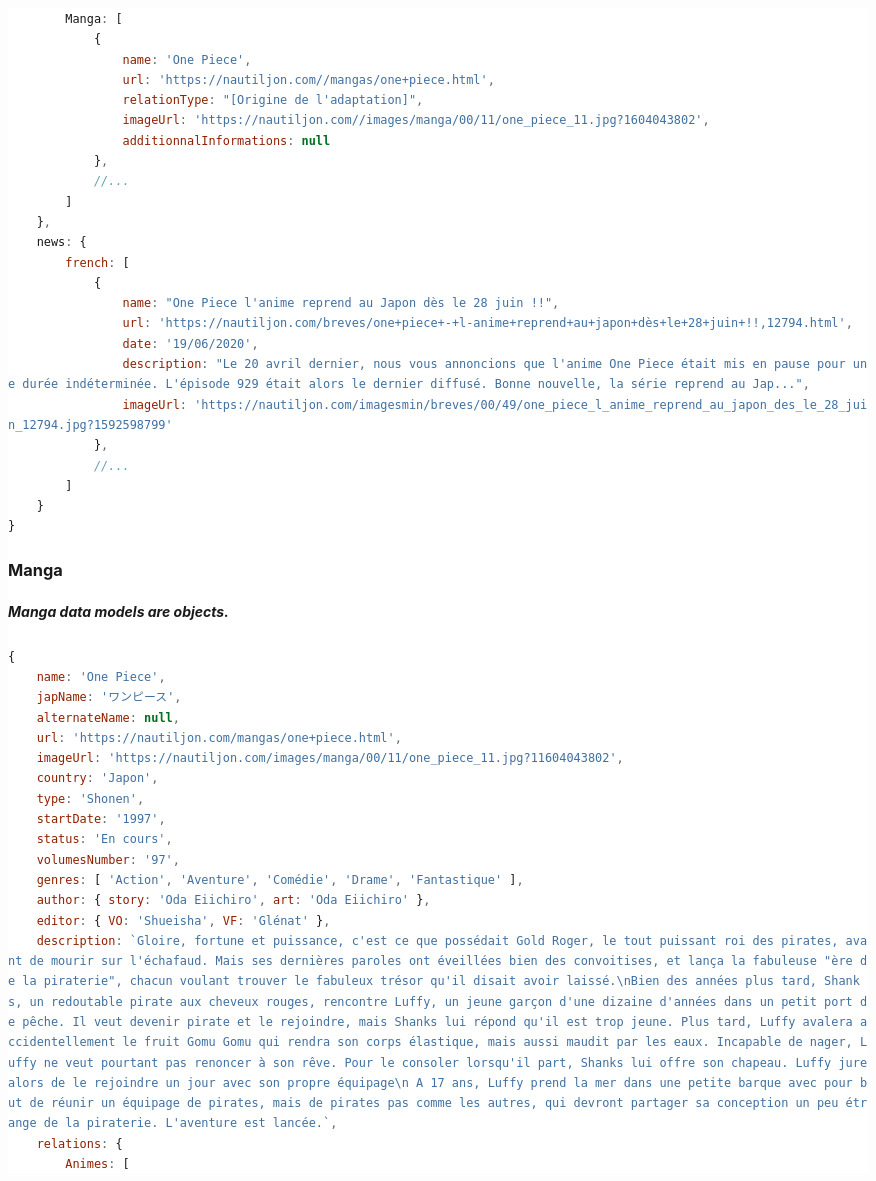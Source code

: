 ```js
        Manga: [
            {
                name: 'One Piece',
                url: 'https://nautiljon.com//mangas/one+piece.html',
                relationType: "[Origine de l'adaptation]",
                imageUrl: 'https://nautiljon.com//images/manga/00/11/one_piece_11.jpg?1604043802',
                additionnalInformations: null
            },
            //...
        ]
    },
    news: {
        french: [
            {
                name: "One Piece l'anime reprend au Japon dès le 28 juin !!",
                url: 'https://nautiljon.com/breves/one+piece+-+l-anime+reprend+au+japon+dès+le+28+juin+!!,12794.html',
                date: '19/06/2020',
                description: "Le 20 avril dernier, nous vous annoncions que l'anime One Piece était mis en pause pour une durée indéterminée. L'épisode 929 était alors le dernier diffusé. Bonne nouvelle, la série reprend au Jap...",
                imageUrl: 'https://nautiljon.com/imagesmin/breves/00/49/one_piece_l_anime_reprend_au_japon_des_le_28_juin_12794.jpg?1592598799'
            },
            //...
        ]
    }
}
```

### Manga

##### Manga data models are **objects**.

```js
{
    name: 'One Piece',
    japName: 'ワンピース',
    alternateName: null,
    url: 'https://nautiljon.com/mangas/one+piece.html',
    imageUrl: 'https://nautiljon.com/images/manga/00/11/one_piece_11.jpg?11604043802',
    country: 'Japon',
    type: 'Shonen',
    startDate: '1997',
    status: 'En cours',
    volumesNumber: '97',
    genres: [ 'Action', 'Aventure', 'Comédie', 'Drame', 'Fantastique' ],
    author: { story: 'Oda Eiichiro', art: 'Oda Eiichiro' },
    editor: { VO: 'Shueisha', VF: 'Glénat' },
    description: `Gloire, fortune et puissance, c'est ce que possédait Gold Roger, le tout puissant roi des pirates, avant de mourir sur l'échafaud. Mais ses dernières paroles ont éveillées bien des convoitises, et lança la fabuleuse "ère de la piraterie", chacun voulant trouver le fabuleux trésor qu'il disait avoir laissé.\nBien des années plus tard, Shanks, un redoutable pirate aux cheveux rouges, rencontre Luffy, un jeune garçon d'une dizaine d'années dans un petit port de pêche. Il veut devenir pirate et le rejoindre, mais Shanks lui répond qu'il est trop jeune. Plus tard, Luffy avalera accidentellement le fruit Gomu Gomu qui rendra son corps élastique, mais aussi maudit par les eaux. Incapable de nager, Luffy ne veut pourtant pas renoncer à son rêve. Pour le consoler lorsqu'il part, Shanks lui offre son chapeau. Luffy jure alors de le rejoindre un jour avec son propre équipage\n A 17 ans, Luffy prend la mer dans une petite barque avec pour but de réunir un équipage de pirates, mais de pirates pas comme les autres, qui devront partager sa conception un peu étrange de la piraterie. L'aventure est lancée.`,
    relations: {
        Animes: [
```